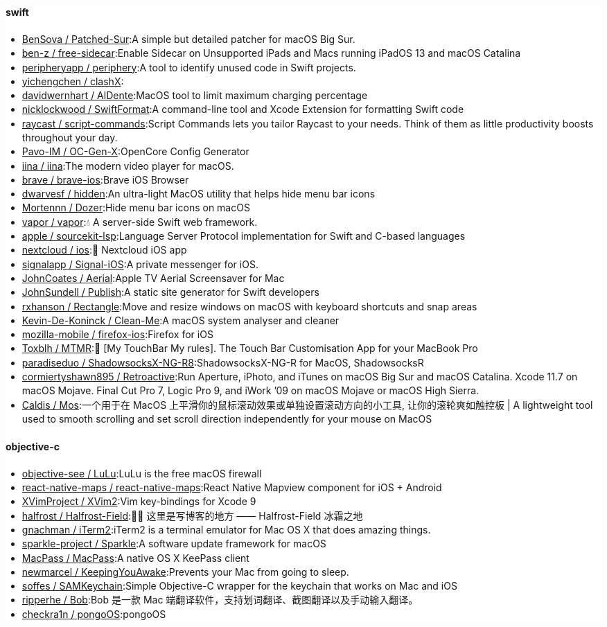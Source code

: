 #### swift
* [BenSova / Patched-Sur](https://github.com/BenSova/Patched-Sur):A simple but detailed patcher for macOS Big Sur.
* [ben-z / free-sidecar](https://github.com/ben-z/free-sidecar):Enable Sidecar on Unsupported iPads and Macs running iPadOS 13 and macOS Catalina
* [peripheryapp / periphery](https://github.com/peripheryapp/periphery):A tool to identify unused code in Swift projects.
* [yichengchen / clashX](https://github.com/yichengchen/clashX):
* [davidwernhart / AlDente](https://github.com/davidwernhart/AlDente):MacOS tool to limit maximum charging percentage
* [nicklockwood / SwiftFormat](https://github.com/nicklockwood/SwiftFormat):A command-line tool and Xcode Extension for formatting Swift code
* [raycast / script-commands](https://github.com/raycast/script-commands):Script Commands lets you tailor Raycast to your needs. Think of them as little productivity boosts throughout your day.
* [Pavo-IM / OC-Gen-X](https://github.com/Pavo-IM/OC-Gen-X):OpenCore Config Generator
* [iina / iina](https://github.com/iina/iina):The modern video player for macOS.
* [brave / brave-ios](https://github.com/brave/brave-ios):Brave iOS Browser
* [dwarvesf / hidden](https://github.com/dwarvesf/hidden):An ultra-light MacOS utility that helps hide menu bar icons
* [Mortennn / Dozer](https://github.com/Mortennn/Dozer):Hide menu bar icons on macOS
* [vapor / vapor](https://github.com/vapor/vapor):💧 A server-side Swift web framework.
* [apple / sourcekit-lsp](https://github.com/apple/sourcekit-lsp):Language Server Protocol implementation for Swift and C-based languages
* [nextcloud / ios](https://github.com/nextcloud/ios):📱 Nextcloud iOS app
* [signalapp / Signal-iOS](https://github.com/signalapp/Signal-iOS):A private messenger for iOS.
* [JohnCoates / Aerial](https://github.com/JohnCoates/Aerial):Apple TV Aerial Screensaver for Mac
* [JohnSundell / Publish](https://github.com/JohnSundell/Publish):A static site generator for Swift developers
* [rxhanson / Rectangle](https://github.com/rxhanson/Rectangle):Move and resize windows on macOS with keyboard shortcuts and snap areas
* [Kevin-De-Koninck / Clean-Me](https://github.com/Kevin-De-Koninck/Clean-Me):A macOS system analyser and cleaner
* [mozilla-mobile / firefox-ios](https://github.com/mozilla-mobile/firefox-ios):Firefox for iOS
* [Toxblh / MTMR](https://github.com/Toxblh/MTMR):🌟 [My TouchBar My rules]. The Touch Bar Customisation App for your MacBook Pro
* [paradiseduo / ShadowsocksX-NG-R8](https://github.com/paradiseduo/ShadowsocksX-NG-R8):ShadowsocksX-NG-R for MacOS, ShadowsocksR
* [cormiertyshawn895 / Retroactive](https://github.com/cormiertyshawn895/Retroactive):Run Aperture, iPhoto, and iTunes on macOS Big Sur and macOS Catalina. Xcode 11.7 on macOS Mojave. Final Cut Pro 7, Logic Pro 9, and iWork ’09 on macOS Mojave or macOS High Sierra.
* [Caldis / Mos](https://github.com/Caldis/Mos):一个用于在 MacOS 上平滑你的鼠标滚动效果或单独设置滚动方向的小工具, 让你的滚轮爽如触控板 | A lightweight tool used to smooth scrolling and set scroll direction independently for your mouse on MacOS

#### objective-c
* [objective-see / LuLu](https://github.com/objective-see/LuLu):LuLu is the free macOS firewall
* [react-native-maps / react-native-maps](https://github.com/react-native-maps/react-native-maps):React Native Mapview component for iOS + Android
* [XVimProject / XVim2](https://github.com/XVimProject/XVim2):Vim key-bindings for Xcode 9
* [halfrost / Halfrost-Field](https://github.com/halfrost/Halfrost-Field):✍🏻 这里是写博客的地方 —— Halfrost-Field 冰霜之地
* [gnachman / iTerm2](https://github.com/gnachman/iTerm2):iTerm2 is a terminal emulator for Mac OS X that does amazing things.
* [sparkle-project / Sparkle](https://github.com/sparkle-project/Sparkle):A software update framework for macOS
* [MacPass / MacPass](https://github.com/MacPass/MacPass):A native OS X KeePass client
* [newmarcel / KeepingYouAwake](https://github.com/newmarcel/KeepingYouAwake):Prevents your Mac from going to sleep.
* [soffes / SAMKeychain](https://github.com/soffes/SAMKeychain):Simple Objective-C wrapper for the keychain that works on Mac and iOS
* [ripperhe / Bob](https://github.com/ripperhe/Bob):Bob 是一款 Mac 端翻译软件，支持划词翻译、截图翻译以及手动输入翻译。
* [checkra1n / pongoOS](https://github.com/checkra1n/pongoOS):pongoOS